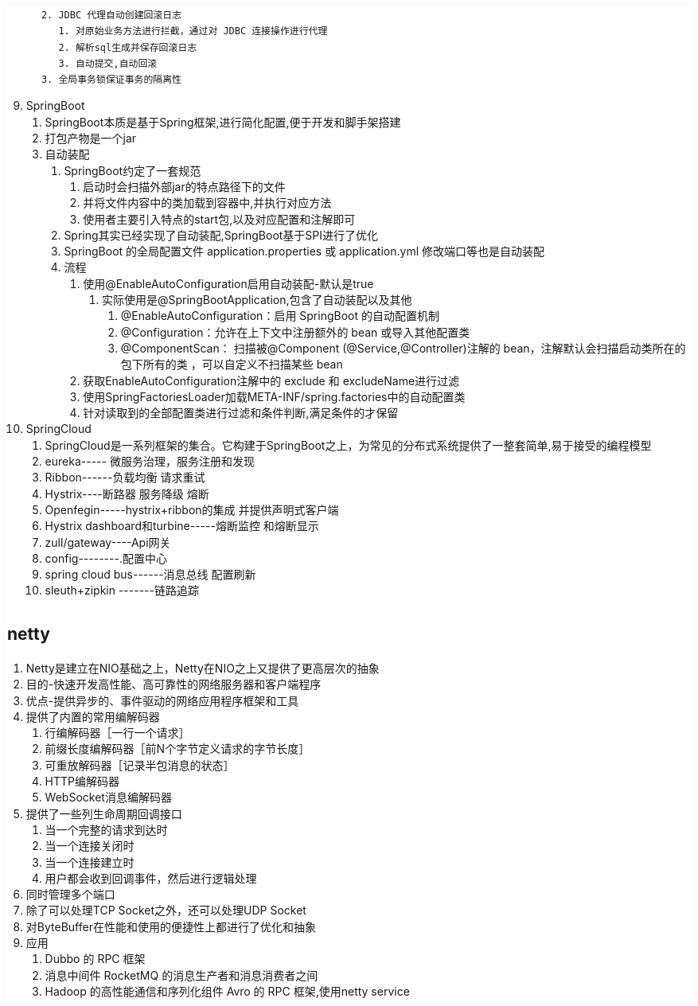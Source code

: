           2. JDBC 代理自动创建回滚日志
             1. 对原始业务方法进行拦截，通过对 JDBC 连接操作进行代理
             2. 解析sql生成并保存回滚日志
             3. 自动提交,自动回滚
          3. 全局事务锁保证事务的隔离性
9. SpringBoot
   1. SpringBoot本质是基于Spring框架,进行简化配置,便于开发和脚手架搭建
   2. 打包产物是一个jar
   3. 自动装配
      1. SpringBoot约定了一套规范
         1. 启动时会扫描外部jar的特点路径下的文件
         2. 并将文件内容中的类加载到容器中,并执行对应方法
         3. 使用者主要引入特点的start包,以及对应配置和注解即可
      2. Spring其实已经实现了自动装配,SpringBoot基于SPI进行了优化
      3. SpringBoot 的全局配置文件 application.properties 或 application.yml 修改端口等也是自动装配
      4. 流程
         1. 使用@EnableAutoConfiguration启用自动装配-默认是true
            1. 实际使用是@SpringBootApplication,包含了自动装配以及其他
               1. @EnableAutoConfiguration：启用 SpringBoot 的自动配置机制
               2. @Configuration：允许在上下文中注册额外的 bean 或导入其他配置类
               3. @ComponentScan： 扫描被@Component (@Service,@Controller)注解的 bean，注解默认会扫描启动类所在的包下所有的类 ，可以自定义不扫描某些 bean
         2. 获取EnableAutoConfiguration注解中的 exclude 和 excludeName进行过滤
         3. 使用SpringFactoriesLoader加载META-INF/spring.factories中的自动配置类
         4. 针对读取到的全部配置类进行过滤和条件判断,满足条件的才保留
10. SpringCloud
    1. SpringCloud是一系列框架的集合。它构建于SpringBoot之上，为常见的分布式系统提供了一整套简单,易于接受的编程模型
    2. eureka----- 微服务治理，服务注册和发现
    3. Ribbon------负载均衡 请求重试
    4. Hystrix----断路器 服务降级 熔断
    5. Openfegin-----hystrix+ribbon的集成 并提供声明式客户端
    6. Hystrix dashboard和turbine-----熔断监控 和熔断显示
    7. zull/gateway----Api网关
    8. config--------.配置中心
    9. spring cloud bus------消息总线 配置刷新
    10. sleuth+zipkin -------链路追踪


## netty
1. Netty是建立在NIO基础之上，Netty在NIO之上又提供了更高层次的抽象
2. 目的-快速开发高性能、高可靠性的网络服务器和客户端程序
3. 优点-提供异步的、事件驱动的网络应用程序框架和工具
4. 提供了内置的常用编解码器
   1. 行编解码器［一行一个请求］
   2. 前缀长度编解码器［前N个字节定义请求的字节长度］
   3. 可重放解码器［记录半包消息的状态］
   4. HTTP编解码器
   5. WebSocket消息编解码器
5. 提供了一些列生命周期回调接口
   1. 当一个完整的请求到达时
   2. 当一个连接关闭时
   3. 当一个连接建立时
   4. 用户都会收到回调事件，然后进行逻辑处理
6. 同时管理多个端口
7. 除了可以处理TCP Socket之外，还可以处理UDP Socket
8. 对ByteBuffer在性能和使用的便捷性上都进行了优化和抽象
9. 应用
   1. Dubbo 的 RPC 框架
   2. 消息中间件 RocketMQ 的消息生产者和消息消费者之间
   3. Hadoop 的高性能通信和序列化组件 Avro 的 RPC 框架,使用netty service 
